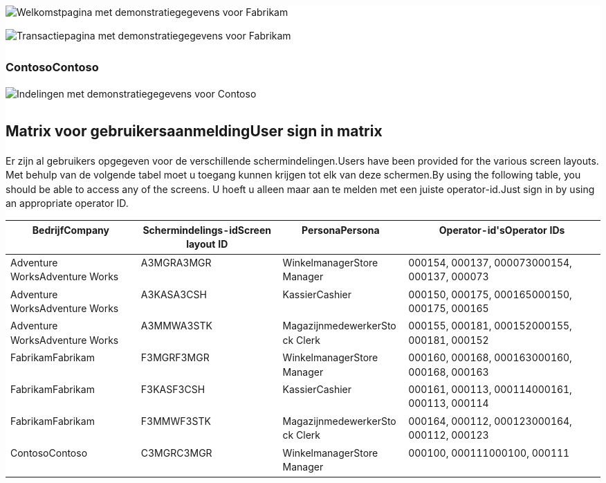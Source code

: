 ![Welkomstpagina met demonstratiegegevens voor Fabrikam](../retail/media/demo-screen-layouts-fig-4-2a.png)

![Transactiepagina met demonstratiegegevens voor Fabrikam](../retail/media/demo-screen-layouts-fig-4-2b.png)

### <a name="contoso"></a><span data-ttu-id="21b37-237">Contoso</span><span class="sxs-lookup"><span data-stu-id="21b37-237">Contoso</span></span>

![Indelingen met demonstratiegegevens voor Contoso](../retail/media/demo-screen-layouts-fig-4-3.png)

## <a name="user-sign-in-matrix"></a><span data-ttu-id="21b37-239">Matrix voor gebruikersaanmelding</span><span class="sxs-lookup"><span data-stu-id="21b37-239">User sign in matrix</span></span>

<span data-ttu-id="21b37-240">Er zijn al gebruikers opgegeven voor de verschillende schermindelingen.</span><span class="sxs-lookup"><span data-stu-id="21b37-240">Users have been provided for the various screen layouts.</span></span> <span data-ttu-id="21b37-241">Met behulp van de volgende tabel moet u toegang kunnen krijgen tot elk van deze schermen.</span><span class="sxs-lookup"><span data-stu-id="21b37-241">By using the following table, you should be able to access any of the screens.</span></span> <span data-ttu-id="21b37-242">U hoeft u alleen maar aan te melden met een juiste operator-id.</span><span class="sxs-lookup"><span data-stu-id="21b37-242">Just sign in by using an appropriate operator ID.</span></span>

| <span data-ttu-id="21b37-243">Bedrijf</span><span class="sxs-lookup"><span data-stu-id="21b37-243">Company</span></span>         | <span data-ttu-id="21b37-244">Schermindelings-id</span><span class="sxs-lookup"><span data-stu-id="21b37-244">Screen layout ID</span></span> | <span data-ttu-id="21b37-245">Persona</span><span class="sxs-lookup"><span data-stu-id="21b37-245">Persona</span></span>       | <span data-ttu-id="21b37-246">Operator-id's</span><span class="sxs-lookup"><span data-stu-id="21b37-246">Operator IDs</span></span>           |
|-----------------|------------------|---------------|------------------------|
| <span data-ttu-id="21b37-247">Adventure Works</span><span class="sxs-lookup"><span data-stu-id="21b37-247">Adventure Works</span></span> | <span data-ttu-id="21b37-248">A3MGR</span><span class="sxs-lookup"><span data-stu-id="21b37-248">A3MGR</span></span>            | <span data-ttu-id="21b37-249">Winkelmanager</span><span class="sxs-lookup"><span data-stu-id="21b37-249">Store Manager</span></span> | <span data-ttu-id="21b37-250">000154, 000137, 000073</span><span class="sxs-lookup"><span data-stu-id="21b37-250">000154, 000137, 000073</span></span> |
| <span data-ttu-id="21b37-251">Adventure Works</span><span class="sxs-lookup"><span data-stu-id="21b37-251">Adventure Works</span></span> | <span data-ttu-id="21b37-252">A3KAS</span><span class="sxs-lookup"><span data-stu-id="21b37-252">A3CSH</span></span>            | <span data-ttu-id="21b37-253">Kassier</span><span class="sxs-lookup"><span data-stu-id="21b37-253">Cashier</span></span>       | <span data-ttu-id="21b37-254">000150, 000175, 000165</span><span class="sxs-lookup"><span data-stu-id="21b37-254">000150, 000175, 000165</span></span> |
| <span data-ttu-id="21b37-255">Adventure Works</span><span class="sxs-lookup"><span data-stu-id="21b37-255">Adventure Works</span></span> | <span data-ttu-id="21b37-256">A3MMW</span><span class="sxs-lookup"><span data-stu-id="21b37-256">A3STK</span></span>            | <span data-ttu-id="21b37-257">Magazijnmedewerker</span><span class="sxs-lookup"><span data-stu-id="21b37-257">Stock Clerk</span></span>   | <span data-ttu-id="21b37-258">000155, 000181, 000152</span><span class="sxs-lookup"><span data-stu-id="21b37-258">000155, 000181, 000152</span></span> |
| <span data-ttu-id="21b37-259">Fabrikam</span><span class="sxs-lookup"><span data-stu-id="21b37-259">Fabrikam</span></span>        | <span data-ttu-id="21b37-260">F3MGR</span><span class="sxs-lookup"><span data-stu-id="21b37-260">F3MGR</span></span>            | <span data-ttu-id="21b37-261">Winkelmanager</span><span class="sxs-lookup"><span data-stu-id="21b37-261">Store Manager</span></span> | <span data-ttu-id="21b37-262">000160, 000168, 000163</span><span class="sxs-lookup"><span data-stu-id="21b37-262">000160, 000168, 000163</span></span> |
| <span data-ttu-id="21b37-263">Fabrikam</span><span class="sxs-lookup"><span data-stu-id="21b37-263">Fabrikam</span></span>        | <span data-ttu-id="21b37-264">F3KAS</span><span class="sxs-lookup"><span data-stu-id="21b37-264">F3CSH</span></span>            | <span data-ttu-id="21b37-265">Kassier</span><span class="sxs-lookup"><span data-stu-id="21b37-265">Cashier</span></span>       | <span data-ttu-id="21b37-266">000161, 000113, 000114</span><span class="sxs-lookup"><span data-stu-id="21b37-266">000161, 000113, 000114</span></span> |
| <span data-ttu-id="21b37-267">Fabrikam</span><span class="sxs-lookup"><span data-stu-id="21b37-267">Fabrikam</span></span>        | <span data-ttu-id="21b37-268">F3MMW</span><span class="sxs-lookup"><span data-stu-id="21b37-268">F3STK</span></span>            | <span data-ttu-id="21b37-269">Magazijnmedewerker</span><span class="sxs-lookup"><span data-stu-id="21b37-269">Stock Clerk</span></span>   | <span data-ttu-id="21b37-270">000164, 000112, 000123</span><span class="sxs-lookup"><span data-stu-id="21b37-270">000164, 000112, 000123</span></span> |
| <span data-ttu-id="21b37-271">Contoso</span><span class="sxs-lookup"><span data-stu-id="21b37-271">Contoso</span></span>         | <span data-ttu-id="21b37-272">C3MGR</span><span class="sxs-lookup"><span data-stu-id="21b37-272">C3MGR</span></span>            | <span data-ttu-id="21b37-273">Winkelmanager</span><span class="sxs-lookup"><span data-stu-id="21b37-273">Store Manager</span></span> | <span data-ttu-id="21b37-274">000100, 000111</span><span class="sxs-lookup"><span data-stu-id="21b37-274">000100, 000111</span></span>         |